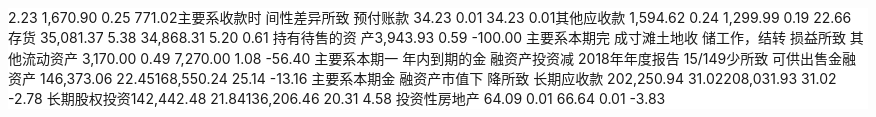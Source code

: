 2.23
1,670.90
0.25
771.02主要系收款时
间性差异所致
预付账款
34.23
0.01
34.23
0.01其他应收款
1,594.62
0.24
1,299.99
0.19
22.66
存货
35,081.37
5.38
34,868.31
5.20
0.61
持有待售的资
产3,943.93
0.59
-100.00
主要系本期完
成寸滩土地收
储工作，结转
损益所致
其他流动资产
3,170.00
0.49
7,270.00
1.08
-56.40
主要系本期一
年内到期的金
融资产投资减
2018年年度报告
15/149少所致
可供出售金融
资产
146,373.06
22.45168,550.24
25.14
-13.16
主要系本期金
融资产市值下
降所致
长期应收款
202,250.94
31.02208,031.93
31.02
-2.78
长期股权投资142,442.48
21.84136,206.46
20.31
4.58
投资性房地产
64.09
0.01
66.64
0.01
-3.83